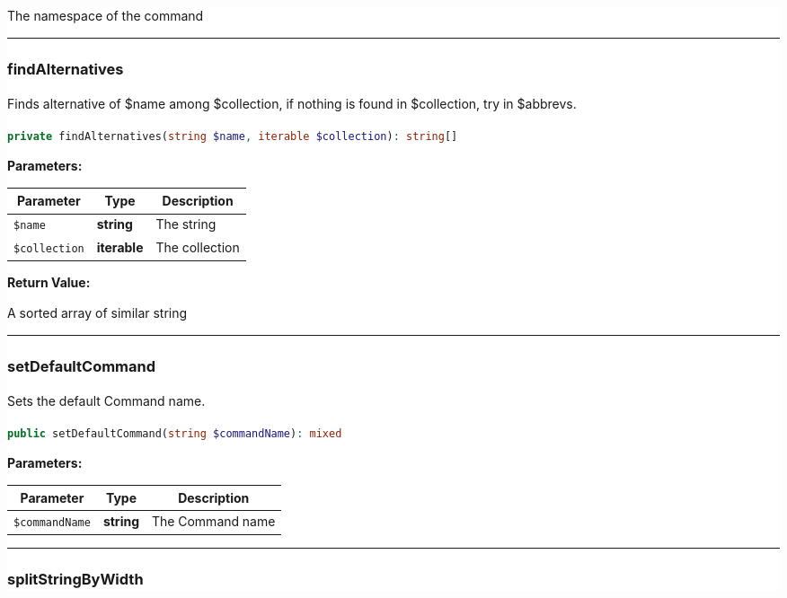 The namespace of the command



***

### findAlternatives

Finds alternative of $name among $collection,
if nothing is found in $collection, try in $abbrevs.

```php
private findAlternatives(string $name, iterable $collection): string[]
```








**Parameters:**

| Parameter | Type | Description |
|-----------|------|-------------|
| `$name` | **string** | The string |
| `$collection` | **iterable** | The collection |


**Return Value:**

A sorted array of similar string



***

### setDefaultCommand

Sets the default Command name.

```php
public setDefaultCommand(string $commandName): mixed
```








**Parameters:**

| Parameter | Type | Description |
|-----------|------|-------------|
| `$commandName` | **string** | The Command name |




***

### splitStringByWidth
